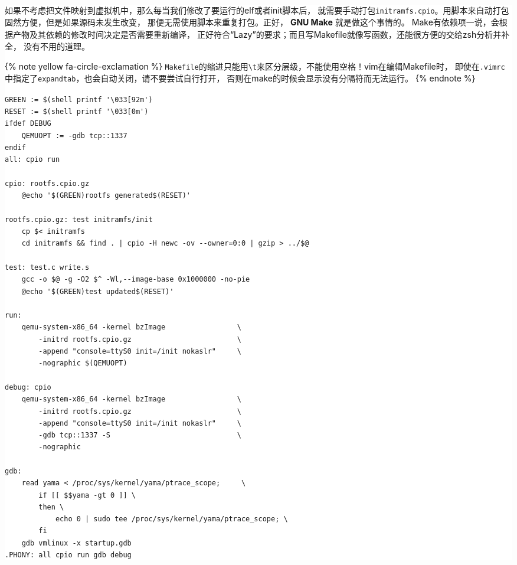 如果不考虑把文件映射到虚拟机中，那么每当我们修改了要运行的elf或者init脚本后，
就需要手动打包`initramfs.cpio`。用脚本来自动打包固然方便，但是如果源码未发生改变，
那便无需使用脚本来重复打包。正好， **GNU Make** 就是做这个事情的。
Make有依赖项一说，会根据产物及其依赖的修改时间决定是否需要重新编译，
正好符合“Lazy”的要求；而且写Makefile就像写函数，还能很方便的交给zsh分析并补全，
没有不用的道理。

{% note yellow fa-circle-exclamation %}
`Makefile`的缩进只能用`\t`来区分层级，不能使用空格！vim在编辑Makefile时，
即使在`.vimrc`中指定了`expandtab`，也会自动关闭，请不要尝试自行打开，
否则在make的时候会显示没有分隔符而无法运行。
{% endnote %}

```make Makefile
GREEN := $(shell printf '\033[92m')
RESET := $(shell printf '\033[0m')
ifdef DEBUG
	QEMUOPT := -gdb tcp::1337
endif
all: cpio run

cpio: rootfs.cpio.gz
	@echo '$(GREEN)rootfs generated$(RESET)'

rootfs.cpio.gz: test initramfs/init
	cp $< initramfs
	cd initramfs && find . | cpio -H newc -ov --owner=0:0 | gzip > ../$@

test: test.c write.s
	gcc -o $@ -g -O2 $^ -Wl,--image-base 0x1000000 -no-pie
	@echo '$(GREEN)test updated$(RESET)'

run:
	qemu-system-x86_64 -kernel bzImage                 \
		-initrd rootfs.cpio.gz                         \
		-append "console=ttyS0 init=/init nokaslr"     \
		-nographic $(QEMUOPT)

debug: cpio
	qemu-system-x86_64 -kernel bzImage                 \
		-initrd rootfs.cpio.gz                         \
		-append "console=ttyS0 init=/init nokaslr"     \
		-gdb tcp::1337 -S                              \
		-nographic
	
gdb:
	read yama < /proc/sys/kernel/yama/ptrace_scope;     \
		if [[ $$yama -gt 0 ]] \
		then \
		    echo 0 | sudo tee /proc/sys/kernel/yama/ptrace_scope; \
		fi
	gdb vmlinux -x startup.gdb
.PHONY: all cpio run gdb debug
```
